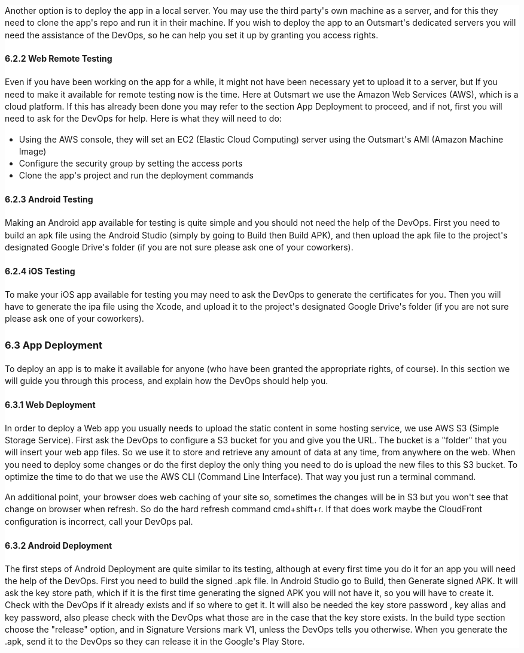 Another option is to deploy the app in a local server. You may use the third party's own machine as a server, and for this they need to clone the app's repo and run it in their machine. If you wish to deploy the app to an Outsmart's dedicated servers you will need the assistance of the DevOps, so he can help you set it up by granting you access rights.

#### 6.2.2 Web Remote Testing 

Even if you have been working on the app for a while, it might not have been necessary yet to upload it to a server, but If you need to make it available for remote testing now is the time. Here at Outsmart we use the Amazon Web Services (AWS), which is a cloud platform. If this has already been done you may refer to the section App Deployment to proceed, and if not, first you will need to ask for the DevOps for help. Here is what they will need to do:

* Using the AWS console, they will set an EC2 (Elastic Cloud Computing) server using the Outsmart's AMI (Amazon Machine Image)
* Configure the security group by setting the access ports
* Clone the app's project and run the deployment commands

#### 6.2.3 Android Testing

Making an Android app available for testing is quite simple and you should not need the help of the DevOps. First you need to build an apk file using the Android Studio (simply by going to Build then Build APK), and then upload the apk file to the project's designated Google Drive's folder (if you are not sure please ask one of your coworkers).

#### 6.2.4 iOS Testing

To make your iOS app available for testing you may need to ask the DevOps to generate the certificates for you. Then you will have to generate the ipa file using the Xcode, and upload it to the project's designated Google Drive's folder (if you are not sure please ask one of your coworkers).

### 6.3 App Deployment

To deploy an app is to make it available for anyone (who have been granted the appropriate rights, of course). In this section we will guide you through this process, and explain how the DevOps should help you.

#### 6.3.1 Web Deployment

In order to deploy a Web app you usually needs to upload the static content in some hosting service, we use AWS S3 (Simple Storage Service). First ask the DevOps to configure a S3 bucket for you and give you the URL. The bucket is a "folder" that you will insert your web app files. So we use it to store and retrieve any amount of data at any time, from anywhere on the web. When you need to deploy some changes or do the first deploy the only thing you need to do is upload the new files to this S3 bucket. To optimize the time to do that we use the AWS CLI (Command Line Interface). That way you just run a terminal command.

An additional point, your browser does web caching of your site so, sometimes the changes will be in S3 but you won't see that change on browser when refresh. So do the hard refresh command cmd+shift+r. If that does work maybe the CloudFront configuration is incorrect, call your DevOps pal.

#### 6.3.2 Android Deployment

The first steps of Android Deployment are quite similar to its testing, although at every first time you do it for an app you will need the help of the DevOps. First you need to build the signed .apk file. In Android Studio go to Build, then Generate signed APK. It will ask the key store path, which if it is the first time generating the signed APK you will not have it, so you will have to create it. Check with the DevOps if it already exists and if so where to get it. It will also be needed the key store password , key alias and key password, also please check with the DevOps what those are in the case that the key store exists. In the build type section choose the "release" option, and in Signature Versions mark V1, unless the DevOps tells you otherwise. When you generate the .apk, send it to the DevOps so they can release it in the Google's Play Store.
